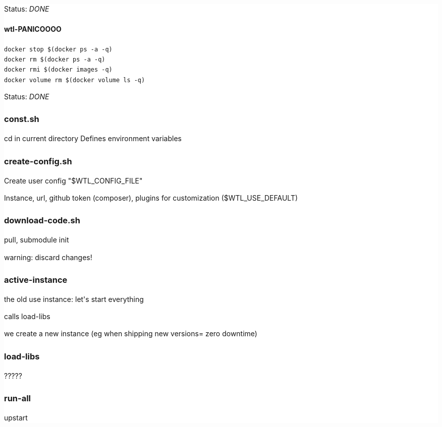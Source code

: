 Status: *DONE*

#### wtl-PANICOOOO

    docker stop $(docker ps -a -q)
    docker rm $(docker ps -a -q)
    docker rmi $(docker images -q)
    docker volume rm $(docker volume ls -q)

Status: *DONE*








### const.sh

cd in current directory
Defines environment variables

### create-config.sh

Create user config "$WTL\_CONFIG\_FILE"

Instance, url, github token (composer), plugins for
customization  ($WTL\_USE\_DEFAULT)

### download-code.sh

pull, submodule init

warning: discard changes!

### active-instance

the old use instance: let's start everything

calls load-libs

we create a new instance (eg when shipping new versions= zero downtime)

### load-libs

?????

### run-all

upstart
